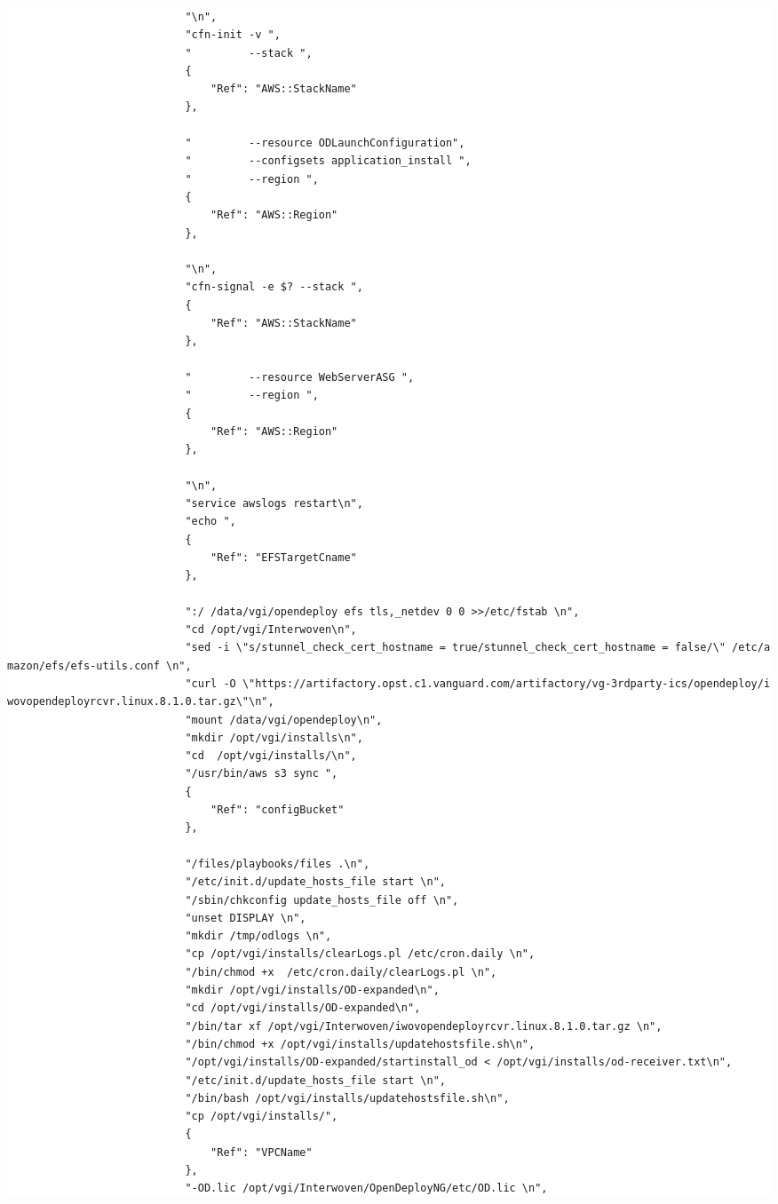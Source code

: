 								"\n",
								"cfn-init -v ",
								"         --stack ",
								{
									"Ref": "AWS::StackName"
								},

								"         --resource ODLaunchConfiguration",
								"         --configsets application_install ",
								"         --region ",
								{
									"Ref": "AWS::Region"
								},

								"\n",
								"cfn-signal -e $? --stack ",
								{
									"Ref": "AWS::StackName"
								},

								"         --resource WebServerASG ",
								"         --region ",
								{
									"Ref": "AWS::Region"
								},

								"\n",
								"service awslogs restart\n",
								"echo ",
								{
									"Ref": "EFSTargetCname"
								},

								":/ /data/vgi/opendeploy efs tls,_netdev 0 0 >>/etc/fstab \n",
								"cd /opt/vgi/Interwoven\n",
								"sed -i \"s/stunnel_check_cert_hostname = true/stunnel_check_cert_hostname = false/\" /etc/amazon/efs/efs-utils.conf \n",
								"curl -O \"https://artifactory.opst.c1.vanguard.com/artifactory/vg-3rdparty-ics/opendeploy/iwovopendeployrcvr.linux.8.1.0.tar.gz\"\n",
								"mount /data/vgi/opendeploy\n",
								"mkdir /opt/vgi/installs\n",
								"cd  /opt/vgi/installs/\n",
								"/usr/bin/aws s3 sync ",
								{
									"Ref": "configBucket"
								},

								"/files/playbooks/files .\n",
                              	"/etc/init.d/update_hosts_file start \n",
                              	"/sbin/chkconfig update_hosts_file off \n",
                              	"unset DISPLAY \n",
                                "mkdir /tmp/odlogs \n",
                                "cp /opt/vgi/installs/clearLogs.pl /etc/cron.daily \n",
                                "/bin/chmod +x  /etc/cron.daily/clearLogs.pl \n",
								"mkdir /opt/vgi/installs/OD-expanded\n",
								"cd /opt/vgi/installs/OD-expanded\n",
								"/bin/tar xf /opt/vgi/Interwoven/iwovopendeployrcvr.linux.8.1.0.tar.gz \n",
								"/bin/chmod +x /opt/vgi/installs/updatehostsfile.sh\n",
								"/opt/vgi/installs/OD-expanded/startinstall_od < /opt/vgi/installs/od-receiver.txt\n",
								"/etc/init.d/update_hosts_file start \n",
								"/bin/bash /opt/vgi/installs/updatehostsfile.sh\n",
                                "cp /opt/vgi/installs/", 
                                {
                                    "Ref": "VPCName" 
                                },
                                "-OD.lic /opt/vgi/Interwoven/OpenDeployNG/etc/OD.lic \n",